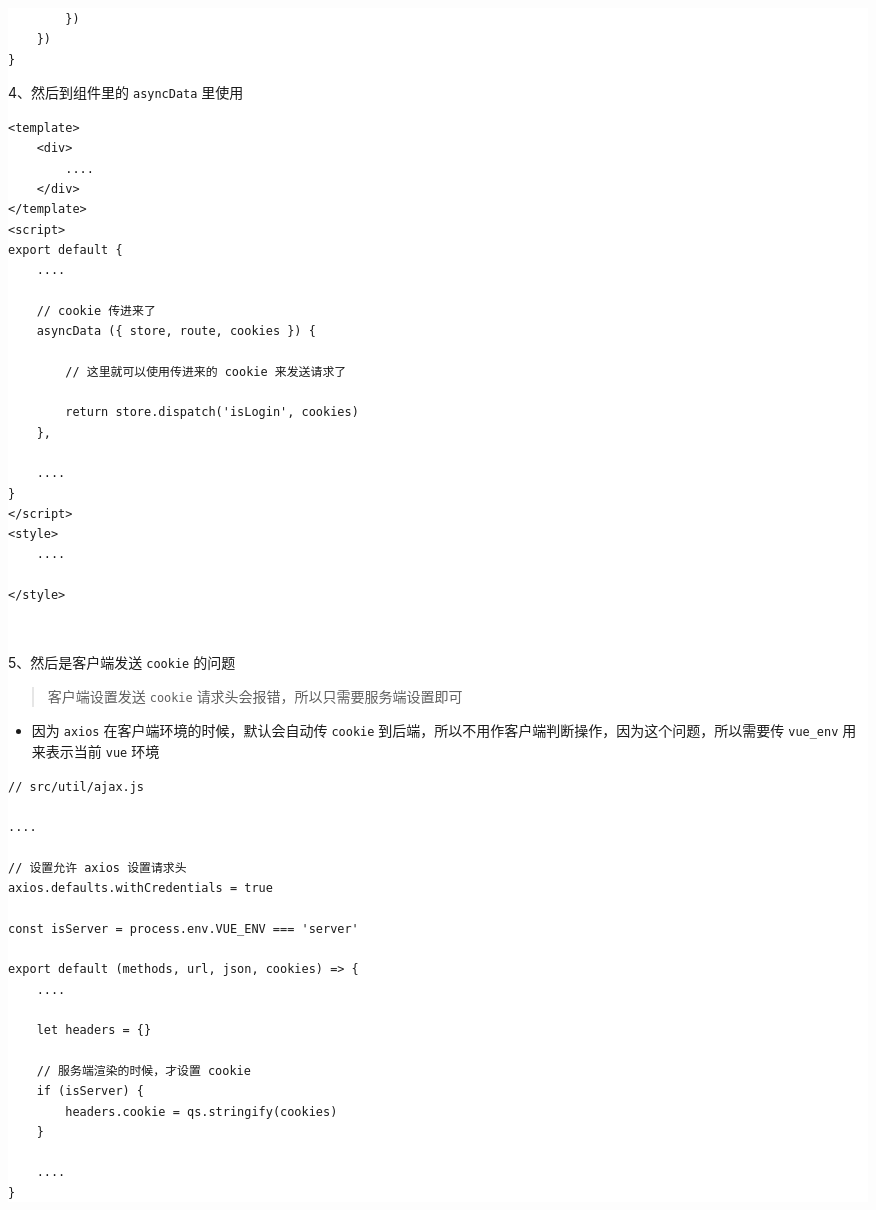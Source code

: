 ```
        })
    })
}
```

4、然后到组件里的 `asyncData` 里使用

```
<template>
    <div>
        ....
    </div>
</template>
<script>
export default {
    ....

    // cookie 传进来了
    asyncData ({ store, route, cookies }) {

        // 这里就可以使用传进来的 cookie 来发送请求了

        return store.dispatch('isLogin', cookies)
    },

    ....
}
</script>
<style>
    ....

</style>
```

<br/>

5、然后是客户端发送 `cookie` 的问题

> 客户端设置发送 `cookie` 请求头会报错，所以只需要服务端设置即可

* 因为 `axios` 在客户端环境的时候，默认会自动传 `cookie` 到后端，所以不用作客户端判断操作，因为这个问题，所以需要传 `vue_env` 用来表示当前 `vue` 环境

```
// src/util/ajax.js

....

// 设置允许 axios 设置请求头
axios.defaults.withCredentials = true

const isServer = process.env.VUE_ENV === 'server'

export default (methods, url, json, cookies) => {
    ....

    let headers = {}

    // 服务端渲染的时候，才设置 cookie
    if (isServer) {
        headers.cookie = qs.stringify(cookies)
    }

    ....
}

```
